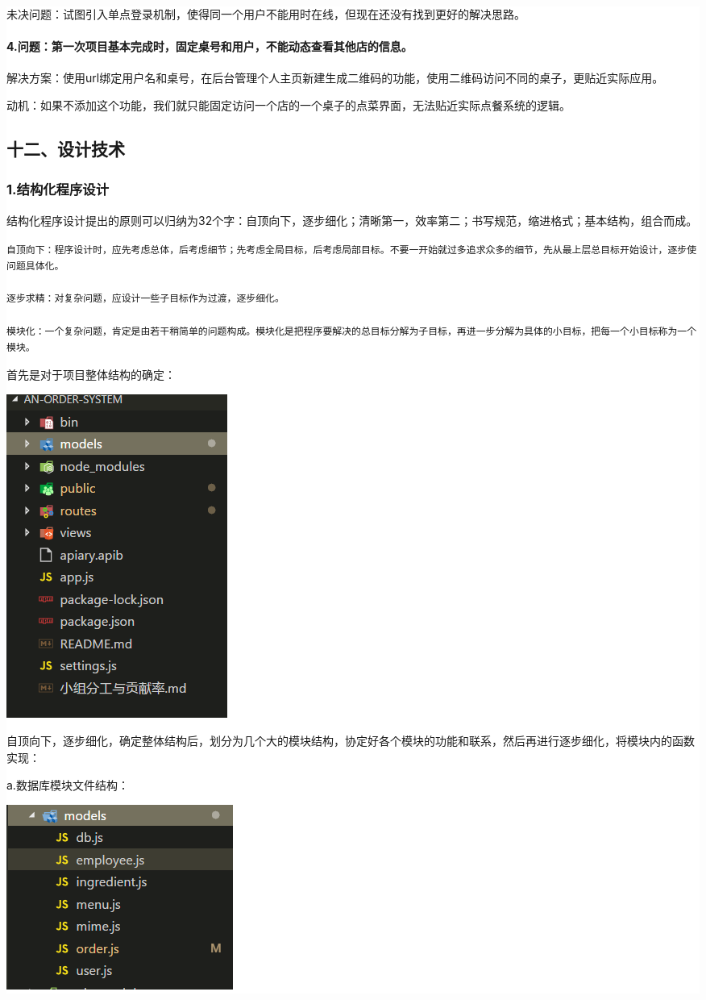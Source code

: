 未决问题：试图引入单点登录机制，使得同一个用户不能用时在线，但现在还没有找到更好的解决思路。

#### 4.问题：第一次项目基本完成时，固定桌号和用户，不能动态查看其他店的信息。

解决方案：使用url绑定用户名和桌号，在后台管理个人主页新建生成二维码的功能，使用二维码访问不同的桌子，更贴近实际应用。

动机：如果不添加这个功能，我们就只能固定访问一个店的一个桌子的点菜界面，无法贴近实际点餐系统的逻辑。


## 十二、设计技术

### 1.结构化程序设计

结构化程序设计提出的原则可以归纳为32个字：自顶向下，逐步细化；清晰第一，效率第二；书写规范，缩进格式；基本结构，组合而成。

```
自顶向下：程序设计时，应先考虑总体，后考虑细节；先考虑全局目标，后考虑局部目标。不要一开始就过多追求众多的细节，先从最上层总目标开始设计，逐步使问题具体化。

逐步求精：对复杂问题，应设计一些子目标作为过渡，逐步细化。

模块化：一个复杂问题，肯定是由若干稍简单的问题构成。模块化是把程序要解决的总目标分解为子目标，再进一步分解为具体的小目标，把每一个小目标称为一个模块。
```
首先是对于项目整体结构的确定：

![](/img/model/设计技术1.png)

自顶向下，逐步细化，确定整体结构后，划分为几个大的模块结构，协定好各个模块的功能和联系，然后再进行逐步细化，将模块内的函数实现：

a.数据库模块文件结构：

![](/img/model/设计技术2.png)
